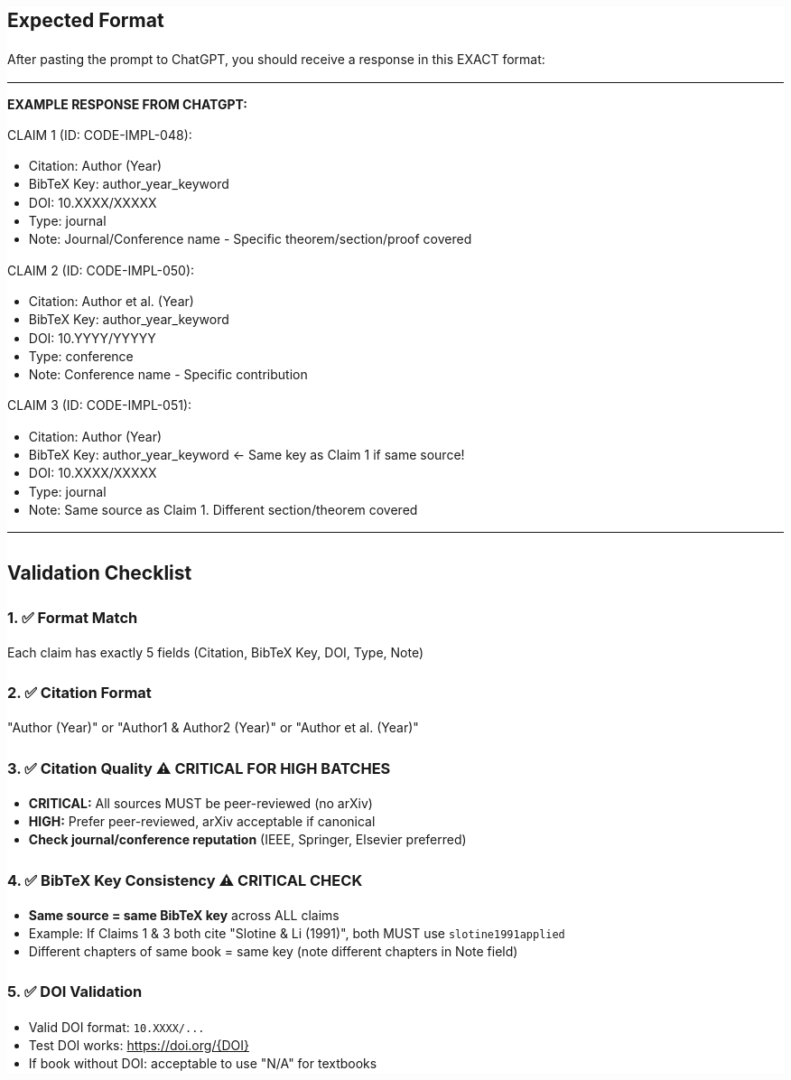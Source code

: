 ## Expected Format

After pasting the prompt to ChatGPT, you should receive a response in this EXACT format:

---

**EXAMPLE RESPONSE FROM CHATGPT:**

CLAIM 1 (ID: CODE-IMPL-048):
- Citation: Author (Year)
- BibTeX Key: author_year_keyword
- DOI: 10.XXXX/XXXXX
- Type: journal
- Note: Journal/Conference name - Specific theorem/section/proof covered

CLAIM 2 (ID: CODE-IMPL-050):
- Citation: Author et al. (Year)
- BibTeX Key: author_year_keyword
- DOI: 10.YYYY/YYYYY
- Type: conference
- Note: Conference name - Specific contribution

CLAIM 3 (ID: CODE-IMPL-051):
- Citation: Author (Year)
- BibTeX Key: author_year_keyword  ← Same key as Claim 1 if same source!
- DOI: 10.XXXX/XXXXX
- Type: journal
- Note: Same source as Claim 1. Different section/theorem covered

---

## Validation Checklist

### 1. ✅ **Format Match**
Each claim has exactly 5 fields (Citation, BibTeX Key, DOI, Type, Note)

### 2. ✅ **Citation Format**
"Author (Year)" or "Author1 & Author2 (Year)" or "Author et al. (Year)"

### 3. ✅ **Citation Quality** ⚠️ **CRITICAL FOR HIGH BATCHES**
- **CRITICAL:** All sources MUST be peer-reviewed (no arXiv)
- **HIGH:** Prefer peer-reviewed, arXiv acceptable if canonical
- **Check journal/conference reputation** (IEEE, Springer, Elsevier preferred)

### 4. ✅ **BibTeX Key Consistency** ⚠️ **CRITICAL CHECK**
- **Same source = same BibTeX key** across ALL claims
- Example: If Claims 1 & 3 both cite "Slotine & Li (1991)", both MUST use `slotine1991applied`
- Different chapters of same book = same key (note different chapters in Note field)

### 5. ✅ **DOI Validation**
- Valid DOI format: `10.XXXX/...`
- Test DOI works: https://doi.org/{DOI}
- If book without DOI: acceptable to use "N/A" for textbooks
